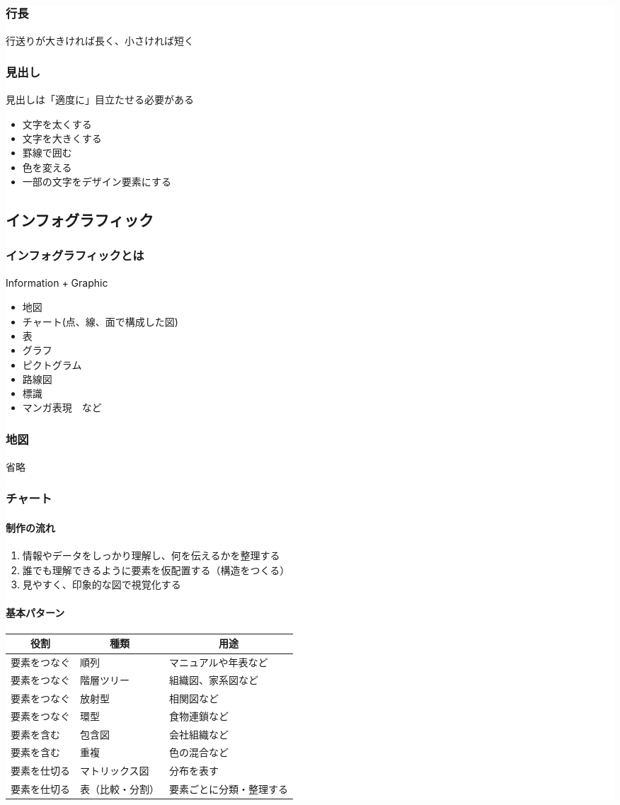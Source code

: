 ### 行長

行送りが大きければ長く、小さければ短く

### 見出し

見出しは「適度に」目立たせる必要がある

- 文字を太くする
- 文字を大きくする
- 罫線で囲む
- 色を変える
- 一部の文字をデザイン要素にする

## インフォグラフィック

### インフォグラフィックとは

Information + Graphic

- 地図
- チャート(点、線、面で構成した図)
- 表
- グラフ
- ピクトグラム
- 路線図
- 標識
- マンガ表現　など

### 地図

省略

### チャート

#### 制作の流れ

1. 情報やデータをしっかり理解し、何を伝えるかを整理する
1. 誰でも理解できるように要素を仮配置する（構造をつくる）
1. 見やすく、印象的な図で視覚化する

#### 基本パターン

| 役割         | 種類             | 用途                     |
| ------------ | ---------------- | ------------------------ |
| 要素をつなぐ | 順列             | マニュアルや年表など     |
| 要素をつなぐ | 階層ツリー       | 組織図、家系図など       |
| 要素をつなぐ | 放射型           | 相関図など               |
| 要素をつなぐ | 環型             | 食物連鎖など             |
| 要素を含む   | 包含図           | 会社組織など             |
| 要素を含む   | 重複             | 色の混合など             |
| 要素を仕切る | マトリックス図   | 分布を表す               |
| 要素を仕切る | 表（比較・分割） | 要素ごとに分類・整理する |

